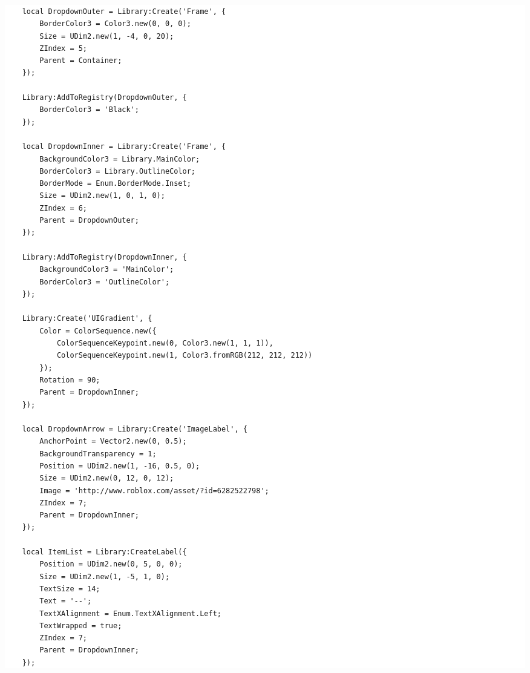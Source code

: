         local DropdownOuter = Library:Create('Frame', {
            BorderColor3 = Color3.new(0, 0, 0);
            Size = UDim2.new(1, -4, 0, 20);
            ZIndex = 5;
            Parent = Container;
        });

        Library:AddToRegistry(DropdownOuter, {
            BorderColor3 = 'Black';
        });

        local DropdownInner = Library:Create('Frame', {
            BackgroundColor3 = Library.MainColor;
            BorderColor3 = Library.OutlineColor;
            BorderMode = Enum.BorderMode.Inset;
            Size = UDim2.new(1, 0, 1, 0);
            ZIndex = 6;
            Parent = DropdownOuter;
        });

        Library:AddToRegistry(DropdownInner, {
            BackgroundColor3 = 'MainColor';
            BorderColor3 = 'OutlineColor';
        });

        Library:Create('UIGradient', {
            Color = ColorSequence.new({
                ColorSequenceKeypoint.new(0, Color3.new(1, 1, 1)),
                ColorSequenceKeypoint.new(1, Color3.fromRGB(212, 212, 212))
            });
            Rotation = 90;
            Parent = DropdownInner;
        });

        local DropdownArrow = Library:Create('ImageLabel', {
            AnchorPoint = Vector2.new(0, 0.5);
            BackgroundTransparency = 1;
            Position = UDim2.new(1, -16, 0.5, 0);
            Size = UDim2.new(0, 12, 0, 12);
            Image = 'http://www.roblox.com/asset/?id=6282522798';
            ZIndex = 7;
            Parent = DropdownInner;
        });

        local ItemList = Library:CreateLabel({
            Position = UDim2.new(0, 5, 0, 0);
            Size = UDim2.new(1, -5, 1, 0);
            TextSize = 14;
            Text = '--';
            TextXAlignment = Enum.TextXAlignment.Left;
            TextWrapped = true;
            ZIndex = 7;
            Parent = DropdownInner;
        });
